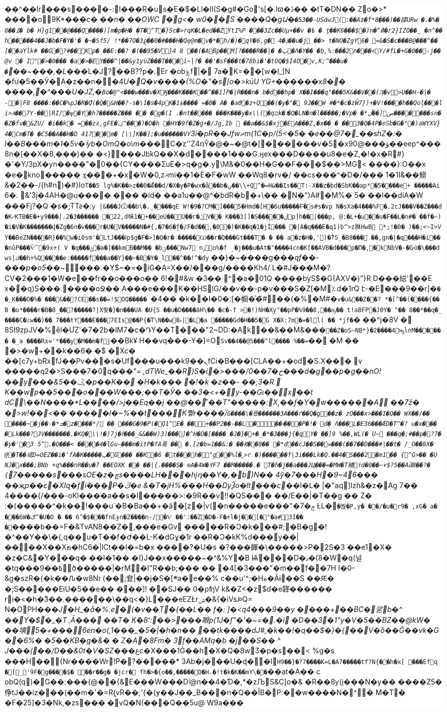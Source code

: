 ��^��Ir���s����-:I���R�us�E�$�Ll�lI(S�g#�Go's[�.lϖ�ڐ�� �tT�DN�� Zo�>* ����o9K*�_��c� ��n� ��OWC �g<� w0��S ����Q�gԱ�`�53��-USάwJ(:��Aʬ�f*8���)� �䜉URw �.�%�߁��8� b� H}g1��@���Q����)[m�p�H� �T�^T�}Sc�>rqK�L�ed��ZYtI%P ���3Zc��Uμ+��v �ѣ  � ţ��K6���$�)n�^ްй�r2}IZO��̼ �n^��h�����4��J�b�F�Y�'� �~�Sf5/ !*��7O�3ϱ��0�#���H�Q݄e@m�v�*�h/�)�qY�6,g� ڏ�4��u�j ��> t�NO�ZgY6� =&�S�c���B@���^��[��aYlk# ��G�?#��Kp� ��E:��? �(��95�V}4 8 ��(�ABp��M]?����R��|� �پ�Ʌ�Y�� �b,%:���2n���<Y/#fL�+G�0��-j��@v � I"�>�0��� �a�>�EY���^|��&y1yϋZ���T���i~|?�  ��'�sF���t�78bi�'�tOQ�$I4O�v,K;^���u��`��~���,�L��_�L�J?��B??p�.Er �ob؏f|� 7a�K=��[w�l_[N �fư�5��Ӯ�A�z��n��4*U�Q�v����(%O�"�s[o�>kūU YG+������x8�� ����,�^���U�JZ,�`Bo�@"<���w���v�XӃ���K���K��^��1]P�|R���n� b�d��hp� X��I���q"���5K&��V��(Ӆ�v>U��H-�|�-؝�|F8 ����:��C�%pJ�R�ުQ(�Q�&H��?-s�\1�s�4pK�1ɨ�� �� =�B� A� �aӨ�z+Q��(�y�"� 9J��W #�*�c�zŴ7})+�V!����h��Qoļ��򚍎�li>۸��7Y-��|RI/�ѱ�Y�h7�����Z��� �� �g�(I .�nt����� ���K� ��y�x\\(�qםk�؛�Q�LN�n�l�����;�Vp� �*ص[��ڵ����⚧���sn��Z�fv�&ZU/ �i��k� =��zx,gFE�ݤ"���)�D�h �HY�9f�Z�g+�/Jg ,Ib  ��a��&$�xj�EA���Z,�x�� � ��3�Q�4P�ʚSb�G�"�)aWYXV}4�Cm�T� �C5��A��H�D 417��m� [\\]K��];�u������VY`3i�pR��Jfwޗm(1C�p/(5<�5� �e��@7�_��shZ�:� l��B���m�˥�5vۗ�ٱyb�OmQ�o\m�*��C�z''Z4ռY̎�@�~�@t�[�\�����v�5�xؤ��� @90��eep^���8n�[��X�8,���)�� �<}���JbkQ��X�d����1���G.ӈex���D����u8�e�Z\,�!�x�R#}�'�Y/3pX�yn����"�0��{CY����ƩuE�>q�g�.y\M&�0��H�G��F���$��>MG< ����}:O��x �e�kno����� ܮ���+�x�W�0,zޣmi��1�Ė�F�wW ��Wq8�rv�/ ��cs���^�D�/��� 1�1I&��䲏&�2��ׁ-/{h#n)�#}Io`T��5 lg%�K��>z��0�Ǣ��d/�X�y�P�wx�å��b�ڹ��\\+Q^�=Hӹ��Is��T:-X��z�bd�SbK��ap*�5����e+ �����Ai`6�. &'3j�4АH�@u���� ��� �id� ��a1u��@^�bdR�b�+\�� �N�")A#�M%� 5� ��l��diA�W ���Fj?�Q �s�;TTƨ�:`y |&���JѾ��b\�._����qE W!�9�?CM�]���5�Hmd�[H�6u�����F�s#s�vp N�sXa�4���%F�.2cJ���V��Z���d�KޚKTB�E�+y9���].2�3������ � 22,d帓1�+��eU��U��r�ݨV�֋� K���3[]�S�����ڶp]h��|���p, @:�L+�u��u�F��L�n#� ��f�~)�i�V�K�������վ�Zg�6n�v���r�U�V�����N�#{,�7�6�f̠�/F�d��,�0�)�K��q�1�jİ��� �|A�q���E�q1)b^>z䏫HwB *;!�0� )��;<̴I>VY��BeZN����R}��%w�i0sm'�LtJ���ߊp$g�F�>]� Q�r� �����޶Ѡ��r�Q���Gt���T� � �� a�z�H�,')�?ْS_�B8�� � ��,gn�|�q��֛�H�i���nûP���Ѷ՟�9x+( V �q���ݘ�a�]��kmB��M�� �bؿ���Nw7 nݫo%�f ˏ�j���u�At�"����4cn�K[��AVB�d���p�Π�,�׺kNbV�-�Gᐛ�\���dws|ك��h+%Q����e:�����f���a��Y}��~�B�Y�_l��^��!^�dy` ��}�~����g��*�qf��-���p�o5��*~���.�Y$~�=�iG�A=X��/���g/����Kh4/ L�#J���M�?CV�2���1�W�e��fr��o���o�� 6!�#&w �׶ ��3^�a�01Q ����byS$�G{AXV�)"}R D���縂'��E x��q)S���.����oՋ�� A���e���K��HSlG/��v��-p�v���S�Z[�M؉d�1rQ է-�E���9��r]�`��_K���O�%� ���&��?CE��s��=!$OQ����� `�4�� �k��I�0�:[�㡡�͐�̃#��(�%�M#�`v�u&��Z��? *�[^��(����{��B �o*����r�B�8_݊��?�����?|X쓎�}�n���UA �U{S ��u�D����ӓH\�� �c�-f >�!)NH�Xֵy"��pP�%9��8,��ҧ�� t!aBFP�J0Y� "�� 8��*��q�_����C�؉w��)�� 7���tY􎜀���E���7EIs@��P{�T\N��wB׎|ޑ�L�a �����Gd�H��5�G X�X:7m�=�ll( �� *jf�`� ��^j�8V � 8SӀ9zpJV�%êl�ƯZ'�7�2b�lM7�c�ԴY��T���"2~DD:�Ak��&��M&���`��Z�oS~NB*}�2����4ԣlnM������ �_a ����Rx='*���y�M��m�fj`��Bk¥ H��vq���-Y�]=O`Sv��4��@5���^l���� %��=`�� �M �� �>�w+�޻�k��6� �$ �Xc� ��[c7y+bRxfJ��Pv��� s�Uf���u���kܢ��9fCi�B���[CLA��+�od�S.X��� v �����q2�>S���7�0q��*�"= ,dTWe_��R)S�ί�>���/ح�7��0���d�g��p�g��nO!��y���&5��ݣ,�p��K�� �H�k��� ׋�!�k �z��- ��;3�R  K��wp��5���o���W���;��T�Ӯ� ��3�<+�y-��Gι��౞x��_t dC\��N����*L����/>j��Eq��į ��@� � ͊��T"�����:X,��f�Y�w��_����A ��7ž� �>w!�� <�� �����l�~%��t���K쀃r����/`G����\�뜠������3A���ŕ��Q�g͝��z� zO���x>���I�Q�� WX��/�� ����~�j��-�*ܫ�z����*/ �� ���G�9�P(�Q1^E� ��+��P2��-��L���۾���P�!� d� Ʌ���L� E36���ǼD�T^�? u�x��� �Lk���?JV�������.�KQ�\\!�)7j�ߓ���_&&��W)3)���]�^H�D�[���� �J�}�+�_�*�3���j{�qY� ��]9 %��,WL(� U~ ���q�;#��p�?7��y�'�3 5^.�Q���< ����4�lGu̵���m�itP�fA픜 �� �.[z�b=1��&:� ��Ԟ��8�� �*d��cJ��S��=���(��7��D���#|��t� /_O��8X�@�T��㦯D=OEZ��i�'fA�K�����ݡ�G��� ��K�6 �t���͋h�"g��%l�ˬ>r �)������f\3i���Lk�Q.��4�S���2�m1�� {^G>�� �U NJ�x���;BNb +q%���nR��u�7 ��EOXK �� ��|{.����S� eA�4W�߉F7 ��M�����.� T�h�ܲj��a���JЦ���=�MW�T緖тd�0��~ʏ$?5��AƋB��?�{`7�����s���sOE�z�ڇs����LH��ؘ�hjդ��Y�,�b)N�� 4ӳ�7���H�9 ~46��� ��җp��ɛ�XIɋ�fi���P�ڭ�e &�T�jH%���H��DyѮo�lt���c�*�I�Լ� |�"aq]Izh&�z� Ag 7�� 4����{/���-oKl����a��s�l�����>:�9R��v!!�QS��� ��/E��|�T��g �� Z� :�(�����^�k��!���u΄�B�Ba��+�ӑ�[z�|ѵ(�n�����e���"�ݼ�7 ȽL�`�퀁�P,y� ��/�u�r9� ,xG� a����6W�ګ^�U�O � �� 6^�$���fnEɟn�Z����n-/�Ѵ ��':��Z�D�-F�+l�j��[�"�a#3I���`����b��=F�&ТvAN8��Z�,���e�Gv �����R�Ɔ�k���#;�B�g�!�^��Y��\�{,q��u�T��f�Ժ��L-K�dGɣ�1r ��R�Ɔ�kK%d���y��|����X��X̕ߛ�hC6�|lCt��I�=b�x ����?�U�s �?���皹�\�����>P�\2S�3 ��e1�X� �z�C&�Y���q� ��I�1�� �()J��x�����~�^&%Y�B Ѩ���D�٫�(8�W�q(널�tq���߿��9ծ�����|�rM�I"R��b;��� �� �4[�3���"�m��f��7H I�0-&g�szR�{�k��Ԉ�w8Nז (��;奆|��j�S�[܍a�e��% c��u'^;�Hة�Ӓɨ��S ��Ԙ� �;S�����EiU�5��e�� ���]! ��SJ�� 0�ρʩV k&�Z<�z$d�e韚������ ri�<�h�ܑ3��.������\��q<�}L���eEZŁrۺ�&{�iVsꛊQ= N�OPH��*�J�H_�å�%.e�(�v��T�{��L�� f�: ]�<q4���9��y ����+��BC�乷b�^ � �Y�$�_�T܆Ā��� ��T� Kۖ�8':��>���䀶p(1J�f"�'�~=�. �i �D��3�1"y�V�5��BZ��@kW� ��塽5�+���6en�o(,1���_�5�|�h�n�� ��tk����dJ#,�k��!�q��$�}�{��V�ȍ��Ĝ��vk�G ��6%� �5��KB�g�&� � Z�A�8Fm� ׋3f��AMq�b �j� �S�� ^ J���(��/D��&0t�V�SZ��*�عc�X���1Ġ��h�X�Q�8wӠ�p�s��< %g�s ���H�� {Nr����Wr!P�?�����* 3Ab�j���U�ɖ��l`H9��}�?7����K=L�A7�����tf?N{��h�x[ ���Efq�[_ '9F�͙g����$� ��r��g� �jcr� fh�>�{o��,���� �D�H.�!t�k� K��mY\��`��at�A�� c obQ(q)�G��:���{@��{&E���W���Dٵ@n��4�Ɗ�,*�zЉS&C]o�& �R��8y(j�� �N�y�� ����Z5�鿇tJ��iz���(��m�'�=R{̖vؙR��;'{�{ɏ��J��_B���n�Q��ÎB�P:��w����N �^� M�T� �F�25]�3�Nk,�zs��� �vQ�N(���Q��5u@ W9a���
